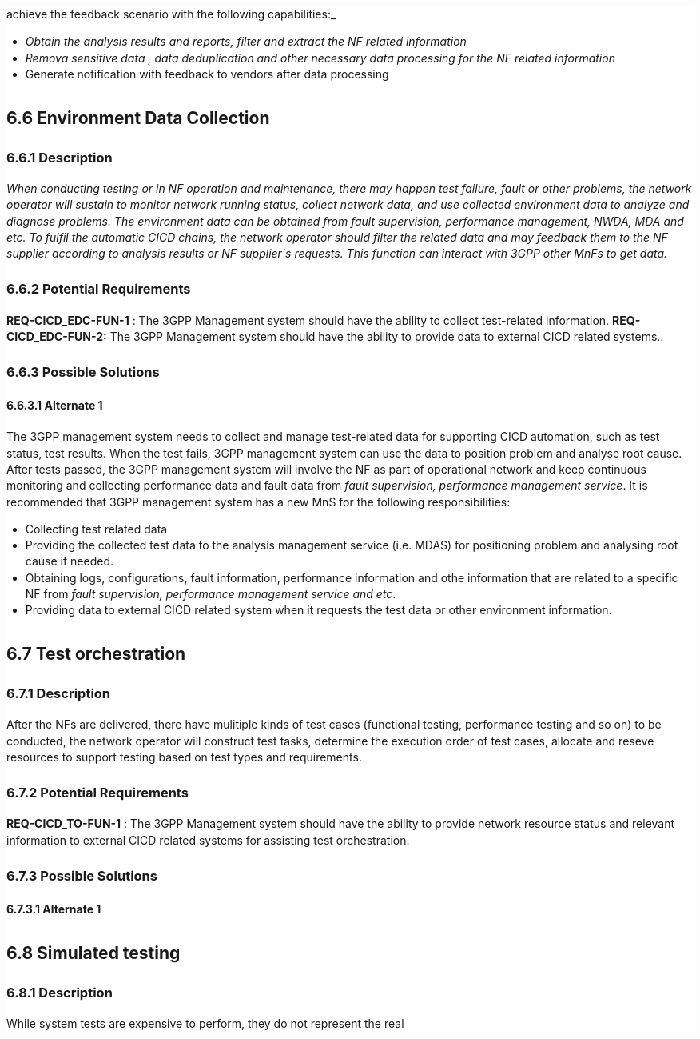 achieve the feedback scenario with the following capabilities:_
  * _Obtain the analysis results and reports, filter and extract the NF related information_
  * _Remova sensitive data , data deduplication and other necessary data processing for the NF related information_
  * Generate notification with feedback to vendors after data processing
## 6.6 Environment Data Collection
### 6.6.1 Description
_When conducting testing or in NF operation and maintenance, there may happen
test failure, fault or other problems, the network operator will sustain to
monitor network running status, collect network data, and use collected
environment data to analyze and diagnose problems. The environment data can be
obtained from fault supervision, performance management, NWDA, MDA and etc. To
fulfil the automatic CICD chains, the network operator should filter the
related data and may feedback them to the NF supplier according to analysis
results or NF supplier's requests. This function can interact with 3GPP other
MnFs to get data._
### 6.6.2 Potential Requirements
**REQ-CICD_EDC-FUN-1** : The 3GPP Management system should have the ability to
collect test-related information.
**REQ-CICD_EDC-FUN-2:** The 3GPP Management system should have the ability to
provide data to external CICD related systems..
### 6.6.3 Possible Solutions
#### 6.6.3.1 Alternate 1
The 3GPP management system needs to collect and manage test-related data for
supporting CICD automation, such as test status, test results. When the test
fails, 3GPP management system can use the data to position problem and analyse
root cause. After tests passed, the 3GPP management system will involve the NF
as part of operational network and keep continuous monitoring and collecting
performance data and fault data from _fault supervision, performance
management service_.
It is recommended that 3GPP management system has a new MnS for the following
responsibilities:
  * Collecting test related data
  * Providing the collected test data to the analysis management service (i.e. MDAS) for positioning problem and analysing root cause if needed.
  * Obtaining logs, configurations, fault information, performance information and othe information that are related to a specific NF from _fault supervision, performance management service and etc_.
  * Providing data to external CICD related system when it requests the test data or other environment information.
## 6.7 Test orchestration
### 6.7.1 Description
After the NFs are delivered, there have mulitiple kinds of test cases
(functional testing, performance testing and so on) to be conducted, the
network operator will construct test tasks, determine the execution order of
test cases, allocate and reseve resources to support testing based on test
types and requirements.
### 6.7.2 Potential Requirements
**REQ-CICD_TO-FUN-1** : The 3GPP Management system should have the ability to
provide network resource status and relevant information to external CICD
related systems for assisting test orchestration.
### 6.7.3 Possible Solutions
#### 6.7.3.1 Alternate 1
## 6.8 Simulated testing
### 6.8.1 Description
While system tests are expensive to perform, they do not represent the real